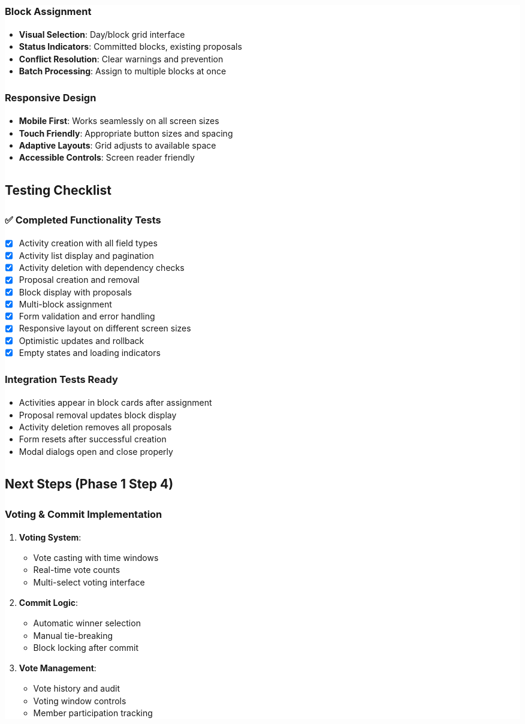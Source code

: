 ### Block Assignment
- **Visual Selection**: Day/block grid interface
- **Status Indicators**: Committed blocks, existing proposals
- **Conflict Resolution**: Clear warnings and prevention
- **Batch Processing**: Assign to multiple blocks at once

### Responsive Design
- **Mobile First**: Works seamlessly on all screen sizes
- **Touch Friendly**: Appropriate button sizes and spacing
- **Adaptive Layouts**: Grid adjusts to available space
- **Accessible Controls**: Screen reader friendly

## Testing Checklist

### ✅ Completed Functionality Tests
- [x] Activity creation with all field types
- [x] Activity list display and pagination
- [x] Activity deletion with dependency checks
- [x] Proposal creation and removal
- [x] Block display with proposals
- [x] Multi-block assignment
- [x] Form validation and error handling
- [x] Responsive layout on different screen sizes
- [x] Optimistic updates and rollback
- [x] Empty states and loading indicators

### Integration Tests Ready
- Activities appear in block cards after assignment
- Proposal removal updates block display
- Activity deletion removes all proposals
- Form resets after successful creation
- Modal dialogs open and close properly

## Next Steps (Phase 1 Step 4)

### Voting & Commit Implementation
1. **Voting System**:
   - Vote casting with time windows
   - Real-time vote counts
   - Multi-select voting interface

2. **Commit Logic**:
   - Automatic winner selection
   - Manual tie-breaking
   - Block locking after commit

3. **Vote Management**:
   - Vote history and audit
   - Voting window controls
   - Member participation tracking

